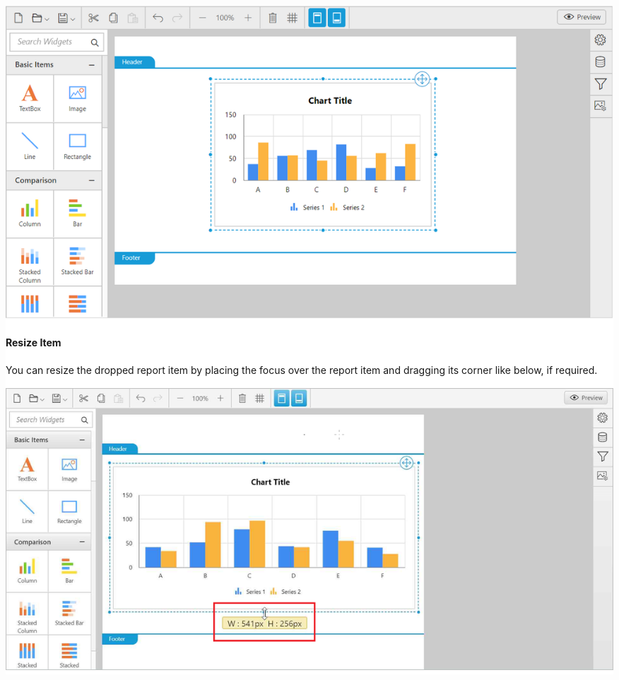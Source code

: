 ![](Report-Creation-Images/Widgets-Sample.png)

#### Resize Item

You can resize the dropped report item by placing the focus over the report item and dragging its corner like below, if required.

![](Report-Creation-Images/Resize-ChartWidget.png)
